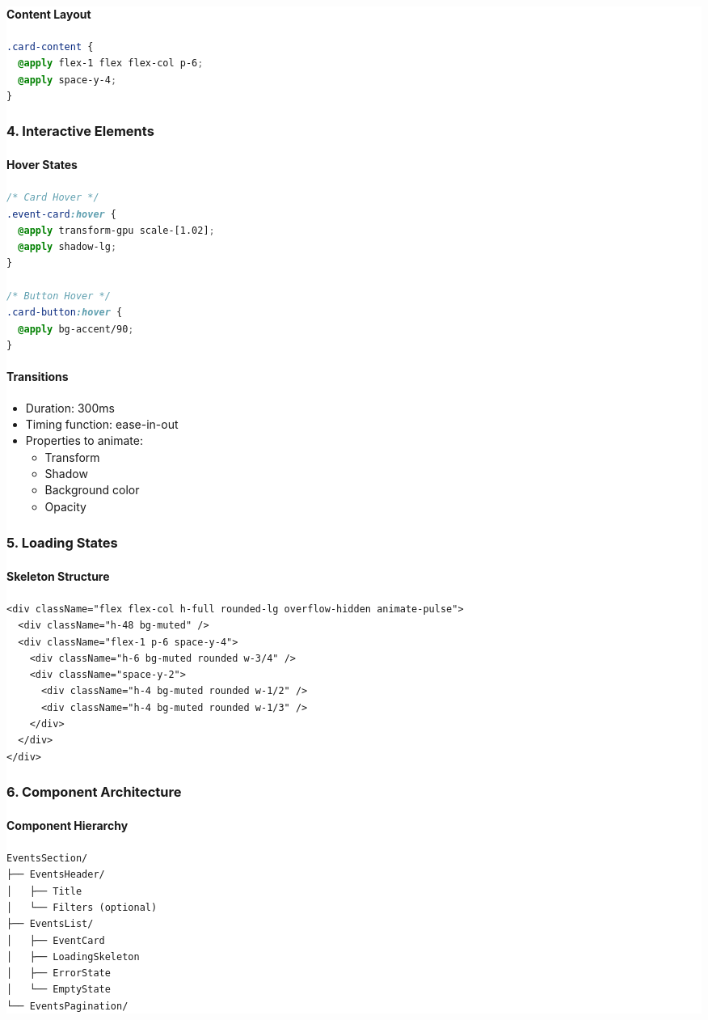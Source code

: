 #### Content Layout
```css
.card-content {
  @apply flex-1 flex flex-col p-6;
  @apply space-y-4;
}
```

### 4. Interactive Elements

#### Hover States
```css
/* Card Hover */
.event-card:hover {
  @apply transform-gpu scale-[1.02];
  @apply shadow-lg;
}

/* Button Hover */
.card-button:hover {
  @apply bg-accent/90;
}
```

#### Transitions
- Duration: 300ms
- Timing function: ease-in-out
- Properties to animate:
  - Transform
  - Shadow
  - Background color
  - Opacity

### 5. Loading States

#### Skeleton Structure
```tsx
<div className="flex flex-col h-full rounded-lg overflow-hidden animate-pulse">
  <div className="h-48 bg-muted" />
  <div className="flex-1 p-6 space-y-4">
    <div className="h-6 bg-muted rounded w-3/4" />
    <div className="space-y-2">
      <div className="h-4 bg-muted rounded w-1/2" />
      <div className="h-4 bg-muted rounded w-1/3" />
    </div>
  </div>
</div>
```

### 6. Component Architecture

#### Component Hierarchy
```
EventsSection/
├── EventsHeader/
│   ├── Title
│   └── Filters (optional)
├── EventsList/
│   ├── EventCard
│   ├── LoadingSkeleton
│   ├── ErrorState
│   └── EmptyState
└── EventsPagination/
```
